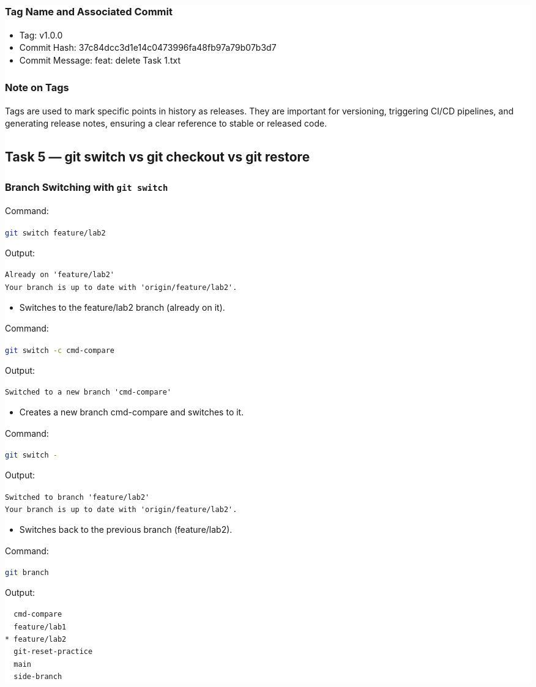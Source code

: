 ### Tag Name and Associated Commit

- Tag: v1.0.0
- Commit Hash: 37c84dcc3d1e14c0473996fa48fb97a79b07b3d7
- Commit Message: feat: delete Task 1.txt

### Note on Tags

Tags are used to mark specific points in history as releases. They are important for versioning, triggering CI/CD pipelines, and generating release notes, ensuring a clear reference to stable or released code.

## Task 5 — git switch vs git checkout vs git restore

### Branch Switching with `git switch`
Command:
```bash
git switch feature/lab2
```
Output:
```
Already on 'feature/lab2'
Your branch is up to date with 'origin/feature/lab2'.
```

- Switches to the feature/lab2 branch (already on it).

Command:
```bash
git switch -c cmd-compare
```
Output:
```
Switched to a new branch 'cmd-compare'
```

- Creates a new branch cmd-compare and switches to it.

Command:
```bash
git switch -
```
Output:
```
Switched to branch 'feature/lab2'
Your branch is up to date with 'origin/feature/lab2'.
```

- Switches back to the previous branch (feature/lab2).

Command:
```bash
git branch
```
Output:
```bash
  cmd-compare
  feature/lab1
* feature/lab2
  git-reset-practice
  main
  side-branch
```
